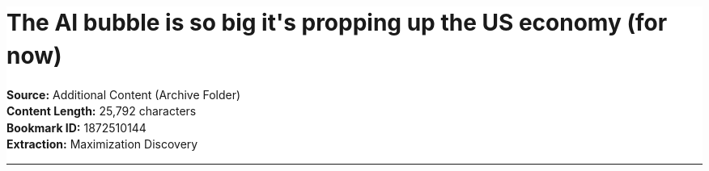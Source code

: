 # The AI bubble is so big it's propping up the US economy (for now)

**Source:** Additional Content (Archive Folder)  
**Content Length:** 25,792 characters  
**Bookmark ID:** 1872510144  
**Extraction:** Maximization Discovery

---
